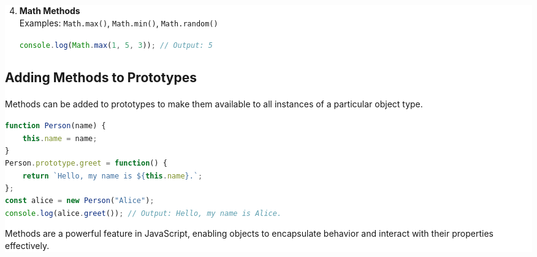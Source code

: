 4. **Math Methods**  
   Examples: `Math.max()`, `Math.min()`, `Math.random()`
   ```javascript
   console.log(Math.max(1, 5, 3)); // Output: 5
   ```

## Adding Methods to Prototypes

Methods can be added to prototypes to make them available to all instances of a particular object type.
```javascript
function Person(name) {
    this.name = name;
}
Person.prototype.greet = function() {
    return `Hello, my name is ${this.name}.`;
};
const alice = new Person("Alice");
console.log(alice.greet()); // Output: Hello, my name is Alice.
```

Methods are a powerful feature in JavaScript, enabling objects to encapsulate behavior and interact with their properties effectively.